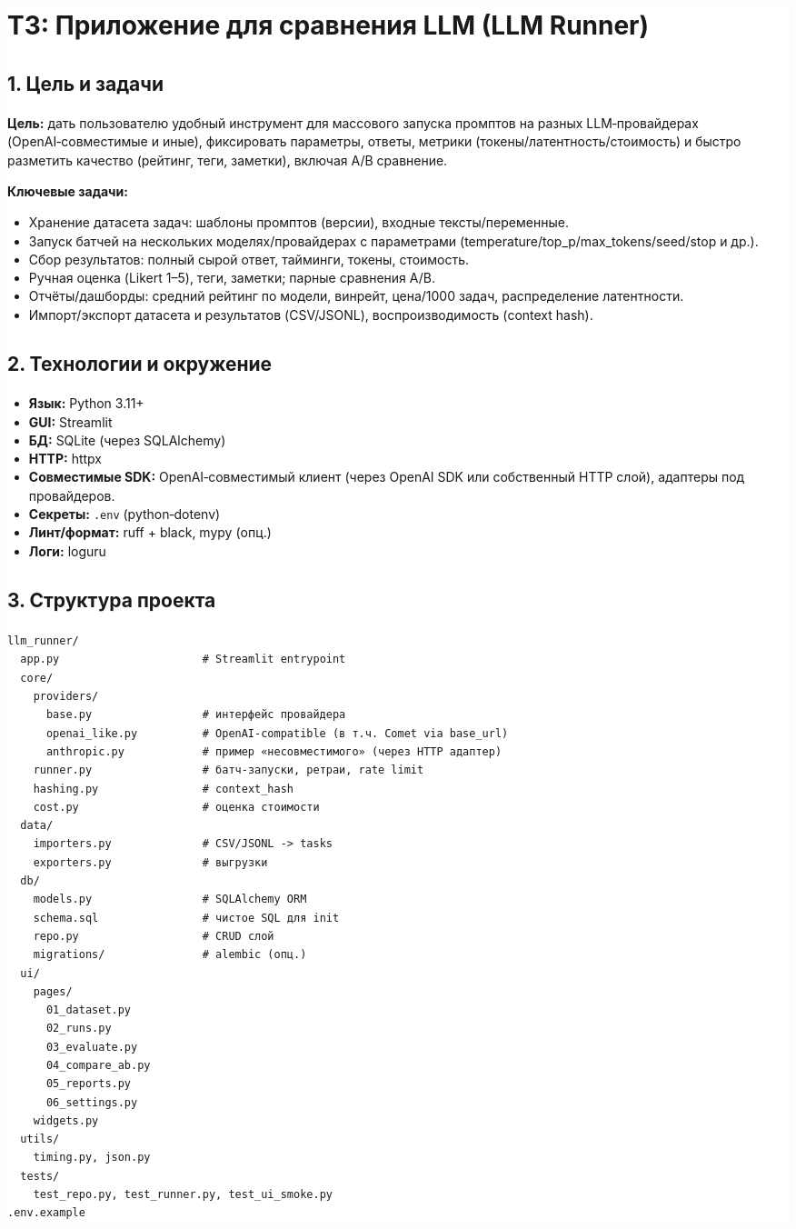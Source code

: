 # ТЗ: Приложение для сравнения LLM (LLM Runner)

## 1. Цель и задачи
**Цель:** дать пользователю удобный инструмент для массового запуска промптов на разных LLM‑провайдерах (OpenAI‑совместимые и иные), фиксировать параметры, ответы, метрики (токены/латентность/стоимость) и быстро разметить качество (рейтинг, теги, заметки), включая A/B сравнение.

**Ключевые задачи:**
- Хранение датасета задач: шаблоны промптов (версии), входные тексты/переменные.
- Запуск батчей на нескольких моделях/провайдерах с параметрами (temperature/top_p/max_tokens/seed/stop и др.).
- Сбор результатов: полный сырой ответ, тайминги, токены, стоимость.
- Ручная оценка (Likert 1–5), теги, заметки; парные сравнения A/B.
- Отчёты/дашборды: средний рейтинг по модели, винрейт, цена/1000 задач, распределение латентности.
- Импорт/экспорт датасета и результатов (CSV/JSONL), воспроизводимость (context hash).

## 2. Технологии и окружение
- **Язык:** Python 3.11+
- **GUI:** Streamlit
- **БД:** SQLite (через SQLAlchemy)
- **HTTP:** httpx
- **Совместимые SDK:** OpenAI‑совместимый клиент (через OpenAI SDK или собственный HTTP слой), адаптеры под провайдеров.
- **Секреты:** `.env` (python‑dotenv)
- **Линт/формат:** ruff + black, mypy (опц.)
- **Логи:** loguru

## 3. Структура проекта
```
llm_runner/
  app.py                      # Streamlit entrypoint
  core/
    providers/
      base.py                 # интерфейс провайдера
      openai_like.py          # OpenAI-compatible (в т.ч. Comet via base_url)
      anthropic.py            # пример «несовместимого» (через HTTP адаптер)
    runner.py                 # батч-запуски, ретраи, rate limit
    hashing.py                # context_hash
    cost.py                   # оценка стоимости
  data/
    importers.py              # CSV/JSONL -> tasks
    exporters.py              # выгрузки
  db/
    models.py                 # SQLAlchemy ORM
    schema.sql                # чистое SQL для init
    repo.py                   # CRUD слой
    migrations/               # alembic (опц.)
  ui/
    pages/
      01_dataset.py
      02_runs.py
      03_evaluate.py
      04_compare_ab.py
      05_reports.py
      06_settings.py
    widgets.py
  utils/
    timing.py, json.py
  tests/
    test_repo.py, test_runner.py, test_ui_smoke.py
.env.example
```